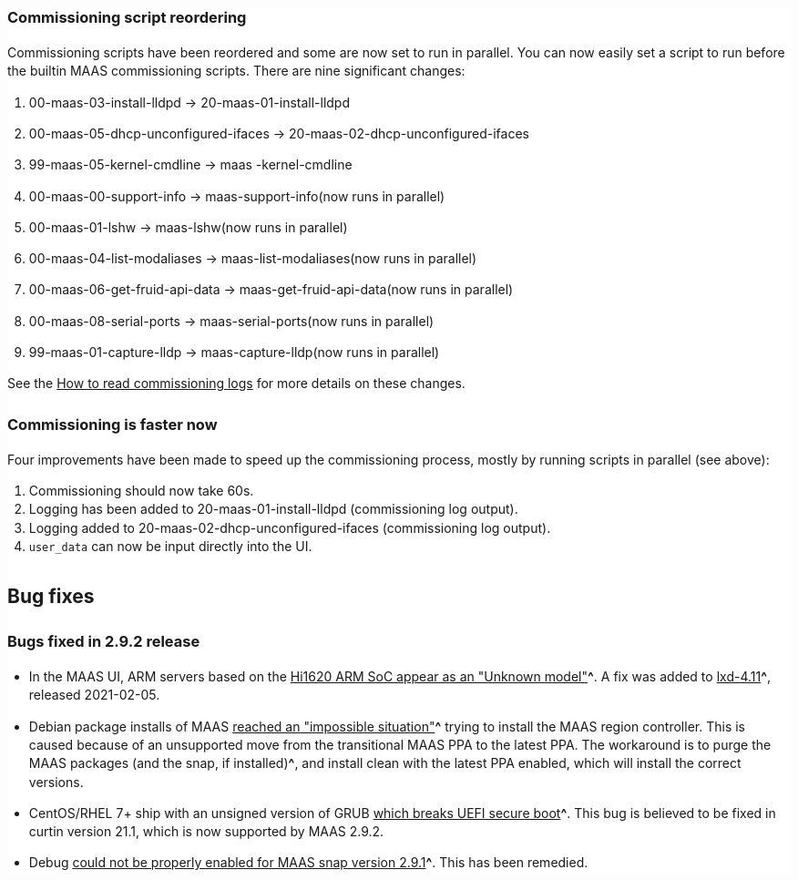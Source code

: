 ### Commissioning script reordering

Commissioning scripts have been reordered and some are now set to run in parallel. You can now easily set a script to run before the builtin MAAS commissioning scripts. There are nine significant changes:

1. 00-maas-03-install-lldpd -> 20-maas-01-install-lldpd

2. 00-maas-05-dhcp-unconfigured-ifaces -> 20-maas-02-dhcp-unconfigured-ifaces

3. 99-maas-05-kernel-cmdline -> maas -kernel-cmdline

4. 00-maas-00-support-info -> maas-support-info(now runs in parallel)

5. 00-maas-01-lshw -> maas-lshw(now runs in parallel)

6. 00-maas-04-list-modaliases -> maas-list-modaliases(now runs in parallel)

7. 00-maas-06-get-fruid-api-data -> maas-get-fruid-api-data(now runs in parallel)

8. 00-maas-08-serial-ports -> maas-serial-ports(now runs in parallel)

9. 99-maas-01-capture-lldp -> maas-capture-lldp(now runs in parallel)

See the [How to read commissioning logs](how-to-read-commissioning-logs/5248) for more details on these changes.

### Commissioning is faster now

Four improvements have been made to speed up the commissioning process, mostly by running scripts in parallel (see above):


1. Commissioning should now take 60s.
2. Logging has been added to 20-maas-01-install-lldpd  (commissioning log output).
3. Logging added to 20-maas-02-dhcp-unconfigured-ifaces (commissioning log output).
4. `user_data` can now be input directly into the UI.

## Bug fixes

### Bugs fixed in 2.9.2 release

- In the MAAS UI, ARM servers based on the [Hi1620 ARM SoC appear as an "Unknown model"](https://bugs.launchpad.net/maas/+bug/1897946)**^**. A fix was added to [lxd-4.11]( https://discuss.linuxcontainers.org/t/lxd-4-11-has-been-released/10135)**^**, released 2021-02-05.

- Debian package installs of MAAS [reached an "impossible situation"](https://bugs.launchpad.net/maas/+bug/1910910)**^** trying to install the MAAS region controller. This is caused because of an unsupported move from the transitional MAAS PPA to the latest PPA. The workaround is to purge the MAAS packages (and the snap, if installed)**^**, and install clean with the latest PPA enabled, which will install the correct versions.

- CentOS/RHEL 7+ ship with an unsigned version of GRUB [which breaks UEFI secure boot](https://bugs.launchpad.net/curtin/+bug/1895067)**^**. This bug is believed to be fixed in curtin version 21.1, which is now supported by MAAS 2.9.2.

- Debug [could not be properly enabled for MAAS snap version 2.9.1](https://bugs.launchpad.net/maas/+bug/1914588)**^**. This has been remedied.
